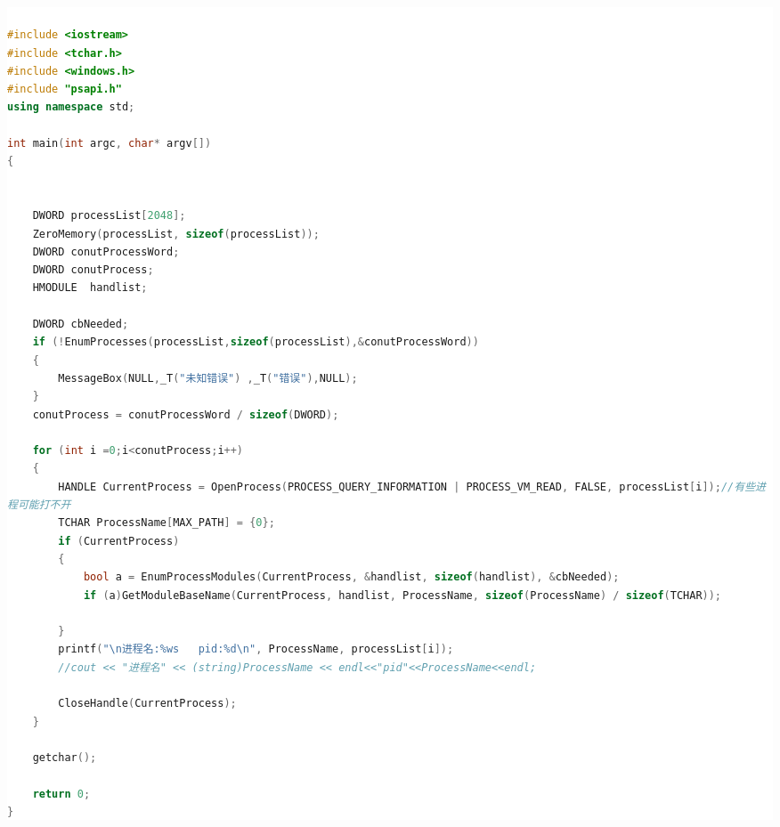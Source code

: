 ````c++

#include <iostream>
#include <tchar.h>
#include <windows.h>
#include "psapi.h"
using namespace std;

int main(int argc, char* argv[])
{
	

	DWORD processList[2048];
	ZeroMemory(processList, sizeof(processList));
	DWORD conutProcessWord;
	DWORD conutProcess;
	HMODULE  handlist;

	DWORD cbNeeded;
	if (!EnumProcesses(processList,sizeof(processList),&conutProcessWord))
	{
		MessageBox(NULL,_T("未知错误") ,_T("错误"),NULL);
	}
	conutProcess = conutProcessWord / sizeof(DWORD);
	
	for (int i =0;i<conutProcess;i++)
	{
		HANDLE CurrentProcess = OpenProcess(PROCESS_QUERY_INFORMATION | PROCESS_VM_READ, FALSE, processList[i]);//有些进程可能打不开
		TCHAR ProcessName[MAX_PATH] = {0};
		if (CurrentProcess)
		{
			bool a = EnumProcessModules(CurrentProcess, &handlist, sizeof(handlist), &cbNeeded);
			if (a)GetModuleBaseName(CurrentProcess, handlist, ProcessName, sizeof(ProcessName) / sizeof(TCHAR));
			
		}
		printf("\n进程名:%ws   pid:%d\n", ProcessName, processList[i]);
		//cout << "进程名" << (string)ProcessName << endl<<"pid"<<ProcessName<<endl;
		
		CloseHandle(CurrentProcess);
	}

	getchar();
	
	return 0;
}


````

